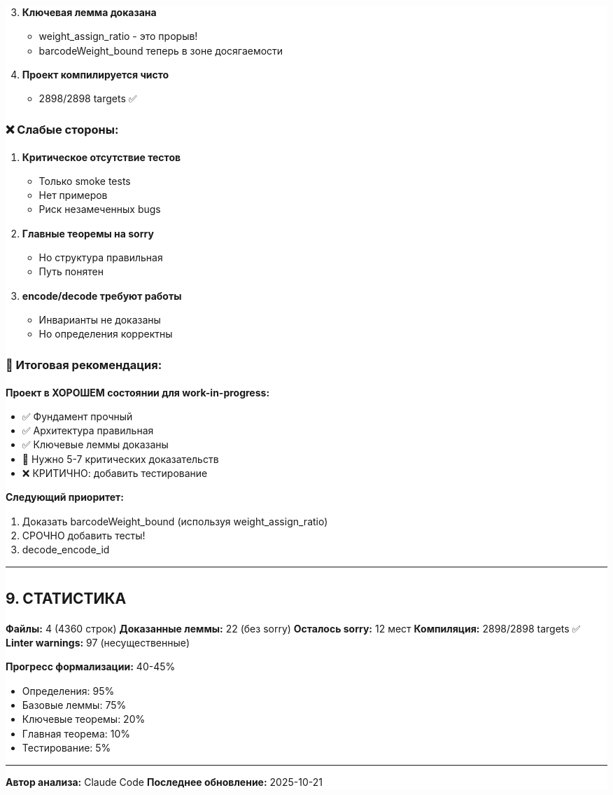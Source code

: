 3. **Ключевая лемма доказана**
   - weight_assign_ratio - это прорыв!
   - barcodeWeight_bound теперь в зоне досягаемости

4. **Проект компилируется чисто**
   - 2898/2898 targets ✅

### ❌ Слабые стороны:

1. **Критическое отсутствие тестов**
   - Только smoke tests
   - Нет примеров
   - Риск незамеченных bugs

2. **Главные теоремы на sorry**
   - Но структура правильная
   - Путь понятен

3. **encode/decode требуют работы**
   - Инварианты не доказаны
   - Но определения корректны

### 🎯 Итоговая рекомендация:

**Проект в ХОРОШЕМ состоянии для work-in-progress:**

- ✅ Фундамент прочный
- ✅ Архитектура правильная
- ✅ Ключевые леммы доказаны
- 🔧 Нужно 5-7 критических доказательств
- ❌ КРИТИЧНО: добавить тестирование

**Следующий приоритет:**
1. Доказать barcodeWeight_bound (используя weight_assign_ratio)
2. СРОЧНО добавить тесты!
3. decode_encode_id

---

## 9. СТАТИСТИКА

**Файлы:** 4 (4360 строк)
**Доказанные леммы:** 22 (без sorry)
**Осталось sorry:** 12 мест
**Компиляция:** 2898/2898 targets ✅
**Linter warnings:** 97 (несущественные)

**Прогресс формализации:** 40-45%
- Определения: 95%
- Базовые леммы: 75%
- Ключевые теоремы: 20%
- Главная теорема: 10%
- Тестирование: 5%

---

**Автор анализа:** Claude Code
**Последнее обновление:** 2025-10-21
